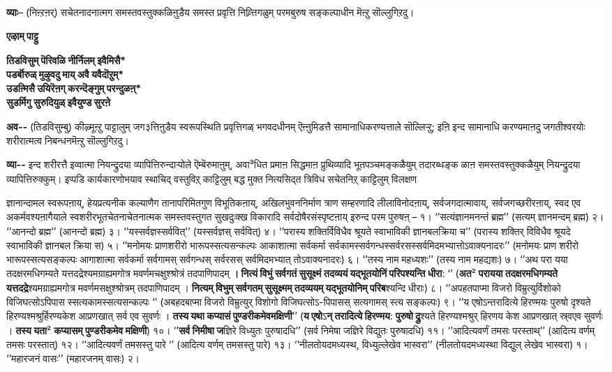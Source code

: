**व्याः**– (निऩ्ऱऩर्) सचेतनादनात्मग समस्तवस्तुक्कळिऩुडैय समस्त प्रवृत्ति निव्र्त्तिगळुम् परमबुरुष सङ्कल्पाधीन मॆऩ्ऱु सॊल्लुगिऱदु।

**एऴाम् पाट्टु**

**तिडविसुम् पॆरिवळि नीर्निलम् इवैमिसै\*  
पडर्बॊरुळ् मुऴुवदु माय् अवै यवैदॊऱुम्\*  
उडऩ्मिसै उयिरॆऩग् करन्दॆङ्गुम् परन्दुळऩ्\*  
सुडर्मिगु सुरुदियुळ् इवैयुण्ड सुरऩे**

**अव--** (तिडविसुम्बु) कीऴ्मूऩ्ऱु पाट्टालुम् जग३त्तिऩुडैय स्वरूपस्थिति प्रवृत्तिगळ् भगवदधीनम् ऎऩ्ऩुमिडत्तै सामानाधिकरण्यत्ताले सॊल्लिऱ्ऱु; इऩि इन्द सामानाधि करण्यमाऩदु जगतीश्वरयोः शरीरात्मत्व निबन्धनमॆऩ्ऱु सॊल्लुगिऱदु।

**व्या--** इन्द शरीरत्तै इव्वात्मा नियन्द्रुदया व्यापित्तिरुन्दाऱ्पोले ऎम्बॆरुमाऩुम्, अवा³धित प्रमाऩ सिद्धमाऩ प्रुथिव्यादि भूतपञ्चमङ्कळैयुम् तदारब्धङ्क ळाऩ समस्तवस्तुक्कळैयुम् नियन्द्रुदया व्यापित्तिरुक्कुम्। इप्पडि कार्यकारणोभयाव स्थाचिद् वस्तुविऱ् काट्टिलुम् बद्ध मुक्त नित्यसिद्त त्रिविध सचेतनिऱ् काट्टिलुम् विलक्षण

ज्ञानान्दामल स्वरूपऩाय्, हेयप्रत्यनीक कल्याणैग तानापरिमितगुण विभूतिकऩाय्, अखिलभुवननिर्माण त्राण सम्हरणादि लीलाविनोदऩाय्, सर्वजगदात्मावाय्, सर्वजगच्छरीरऩाय्, स्वद एव अकर्मवश्यऩागैयाले स्वशरीरभूतचेतनाचेतनात्मक समस्तवस्तुगत सुखदुःक्ख विकारादि सर्वदोषैरसंस्पृष्टऩाय् इरुन्द परम पुरुषऩ् – १। ‘’सत्यंज्ञानमनन्तं ब्रह्म’’ (सत्यम् ज्ञानमन्दम् ब्रह्म) २। ‘’आनन्दो ब्रह्म’’ (आनन्दो ब्रह्म) ३। ‘’यस्सर्वज्ञस्सर्ववित्’’ (यस्सर्वज्ञस् सर्ववित्) ४। ‘’परास्य शक्तिर्विविधैव श्रूयते स्वाभाविकी ज्ञानबलक्रिया च’’ (परास्य शक्तिर् विविधैव श्रूयदे स्वाभाविकी ज्ञानबल क्रिया स) ५। ‘’मनोमयः प्राणशरीरो भारूपस्सत्यसन्कल्पः आकाशात्मा सर्वकर्मा सर्वकामस्सर्वगन्धस्सर्वरसस्सर्वमिदमभ्यात्तोऽवाक्यनादरः’’ (मनोमयः प्राण शरीरो भारूपस्सत्यसङ्कल्पः आगाशात्मा सर्वकर्मा सर्वगामस् सर्वगन्धस् सर्वरसस् सर्वमिदमभ्यात् तोऽवाक्यनादरः) ६। ‘’तस्य नाम महध्यशः’’ (तस्य नाम महद्यशः) ७। ‘’अथ परा यया तदक्षरमधिगम्यते यत्तदद्रेश्यमग्राह्यमगोत्र मवर्णमचक्षुश्श्रोत्रं तदपाणिपादम् **। नित्यं विभुं सर्वगतं सुसूक्ष्मं** **तदव्ययं यद्भूतयोनिं परिपश्यन्ति धीरा**: ‘’ (**अत**² **परायया तदक्षरमधिगम्यते यत्तदद्रे**श्यमग्राह्यमगोत्र मवर्णमसक्षुश्श्रोत्रम् तदपाणिपादम् । **नित्यम् विभुम् सर्वगतम् सुसूक्ष्मम् तदव्ययम् यद्भूतयोनिम् परिब**श्यन्दि धीराः) ८। ‘’अपहतपाप्मा विजरो विम्रुत्युर्विशोको विजिघत्सोऽपिपास स्सत्यकामस्सत्यसन्कल्पः ‘’ (अबहदबाप्मा विजरो विम्रुत्युर् विशोगो विजिघत्सोऽ-पिपासस् सत्यगामस् स्त्य सङ्कल्पः) ९। ‘’य एषोऽन्तरादित्ये हिरण्मयः पुरुषो दृश्यते हिरण्यश्मश्रुर्हिरण्यकेश आप्रणखात् सर्व एव सुवर्णः । **तस्य यथा कप्यासं पुण्डरीकमेवमक्षिणी**’’ (**य एषो**ऽ**न् तरादित्ये हिरण्मय**: **पुरुषो द्रु**श्यते हिरण्यश्मश्रुर् हिरणय केश आप्रणखात् स्र्वएव सुवर्णः । **तस्य यता**² **कप्यासम् पुण्डरीकमेव मक्षिणी**) १०। ‘’**सर्व निमीषा ज**ज्ञिरे विध्युतः पुरुषादधि’’ (सर्व निमेषा जज्ञिरे विद्युतः पुरुषादधि) ११। ‘’आदित्यवर्णं तमसः परस्ताथ्’’ (आदित्य वर्णम् तमसः परस्तात्) १२। ‘’आदित्यवर्णं तमसस्तु पारे ‘’ (आदित्य वर्णम् तमसस्तु पारे) १३। ‘’नीलतोयदमध्यस्थ, विध्युल्लेखेव भास्वरा’’ (नीलतोयदमध्यस्था विद्युल् लेखेव भास्वरा) १। ‘’महारजनं वासः’’ (महारजनम् वासः) २।